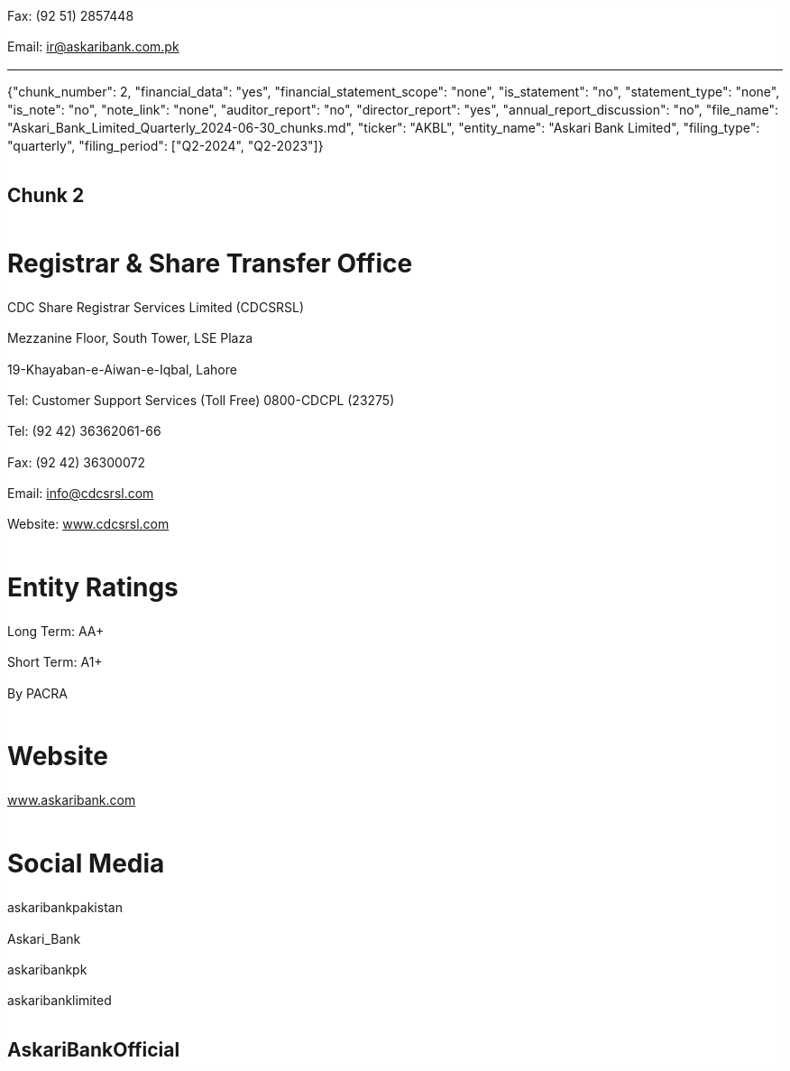 Fax: (92 51) 2857448

Email: ir@askaribank.com.pk

---

{"chunk_number": 2, "financial_data": "yes", "financial_statement_scope": "none", "is_statement": "no", "statement_type": "none", "is_note": "no", "note_link": "none", "auditor_report": "no", "director_report": "yes", "annual_report_discussion": "no", "file_name": "Askari_Bank_Limited_Quarterly_2024-06-30_chunks.md", "ticker": "AKBL", "entity_name": "Askari Bank Limited", "filing_type": "quarterly", "filing_period": ["Q2-2024", "Q2-2023"]}
## Chunk 2


# Registrar & Share Transfer Office

CDC Share Registrar Services Limited (CDCSRSL)

Mezzanine Floor, South Tower, LSE Plaza

19-Khayaban-e-Aiwan-e-Iqbal, Lahore

Tel: Customer Support Services (Toll Free) 0800-CDCPL (23275)

Tel: (92 42) 36362061-66

Fax: (92 42) 36300072

Email: info@cdcsrsl.com

Website: www.cdcsrsl.com

# Entity Ratings

Long Term: AA+

Short Term: A1+

By PACRA

# Website

www.askaribank.com

# Social Media

askaribankpakistan

Askari_Bank

askaribankpk

askaribanklimited

AskariBankOfficial
---
